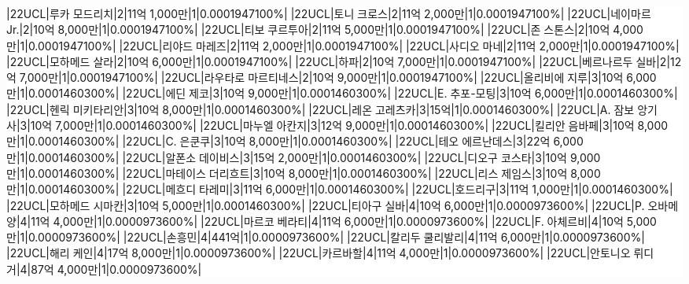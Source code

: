|22UCL|루카 모드리치|2|11억 1,000만|1|0.0001947100%|
|22UCL|토니 크로스|2|11억 2,000만|1|0.0001947100%|
|22UCL|네이마르 Jr.|2|10억 8,000만|1|0.0001947100%|
|22UCL|티보 쿠르투아|2|11억 5,000만|1|0.0001947100%|
|22UCL|존 스톤스|2|10억 4,000만|1|0.0001947100%|
|22UCL|리야드 마레즈|2|11억 2,000만|1|0.0001947100%|
|22UCL|사디오 마네|2|11억 2,000만|1|0.0001947100%|
|22UCL|모하메드 살라|2|10억 6,000만|1|0.0001947100%|
|22UCL|하파|2|10억 7,000만|1|0.0001947100%|
|22UCL|베르나르두 실바|2|12억 7,000만|1|0.0001947100%|
|22UCL|라우타로 마르티네스|2|10억 9,000만|1|0.0001947100%|
|22UCL|올리비에 지루|3|10억 6,000만|1|0.0001460300%|
|22UCL|에딘 제코|3|10억 9,000만|1|0.0001460300%|
|22UCL|E. 추포-모팅|3|10억 6,000만|1|0.0001460300%|
|22UCL|헨릭 미키타리안|3|10억 8,000만|1|0.0001460300%|
|22UCL|레온 고레츠카|3|15억|1|0.0001460300%|
|22UCL|A. 잠보 앙기사|3|10억 7,000만|1|0.0001460300%|
|22UCL|마누엘 아칸지|3|12억 9,000만|1|0.0001460300%|
|22UCL|킬리안 음바페|3|10억 8,000만|1|0.0001460300%|
|22UCL|C. 은쿤쿠|3|10억 8,000만|1|0.0001460300%|
|22UCL|테오 에르난데스|3|22억 6,000만|1|0.0001460300%|
|22UCL|알폰소 데이비스|3|15억 2,000만|1|0.0001460300%|
|22UCL|디오구 코스타|3|10억 9,000만|1|0.0001460300%|
|22UCL|마테이스 더리흐트|3|10억 8,000만|1|0.0001460300%|
|22UCL|리스 제임스|3|10억 8,000만|1|0.0001460300%|
|22UCL|메흐디 타레미|3|11억 6,000만|1|0.0001460300%|
|22UCL|호드리구|3|11억 1,000만|1|0.0001460300%|
|22UCL|모하메드 시마칸|3|10억 5,000만|1|0.0001460300%|
|22UCL|티아구 실바|4|10억 6,000만|1|0.0000973600%|
|22UCL|P. 오바메양|4|11억 4,000만|1|0.0000973600%|
|22UCL|마르코 베라티|4|11억 6,000만|1|0.0000973600%|
|22UCL|F. 아체르비|4|10억 5,000만|1|0.0000973600%|
|22UCL|손흥민|4|441억|1|0.0000973600%|
|22UCL|칼리두 쿨리발리|4|11억 6,000만|1|0.0000973600%|
|22UCL|해리 케인|4|17억 8,000만|1|0.0000973600%|
|22UCL|카르바할|4|11억 4,000만|1|0.0000973600%|
|22UCL|안토니오 뤼디거|4|87억 4,000만|1|0.0000973600%|